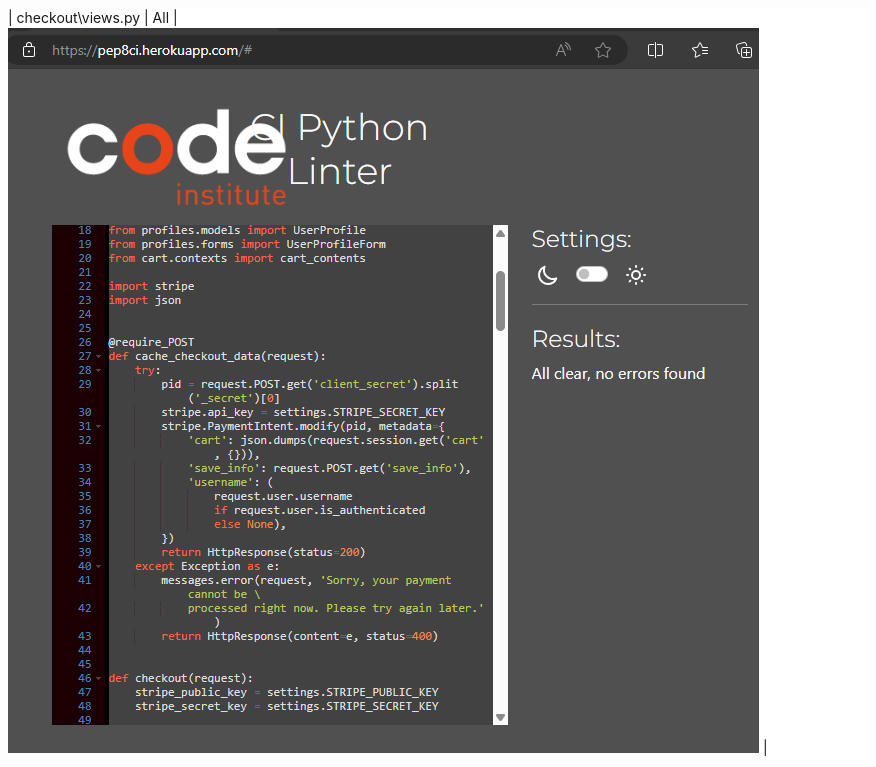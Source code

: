 | checkout\views.py           | All      | ![Checkout Views Pep8 screenshot](./media/pep8/checkout/checkout_views_py.png)                     |